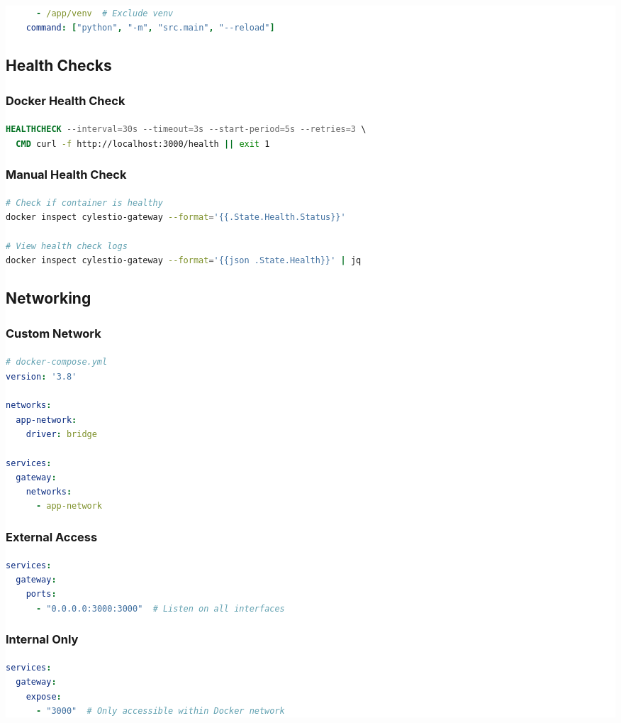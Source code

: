 ```yaml
      - /app/venv  # Exclude venv
    command: ["python", "-m", "src.main", "--reload"]
```

## Health Checks

### Docker Health Check
```dockerfile
HEALTHCHECK --interval=30s --timeout=3s --start-period=5s --retries=3 \
  CMD curl -f http://localhost:3000/health || exit 1
```

### Manual Health Check
```bash
# Check if container is healthy
docker inspect cylestio-gateway --format='{{.State.Health.Status}}'

# View health check logs
docker inspect cylestio-gateway --format='{{json .State.Health}}' | jq
```

## Networking

### Custom Network
```yaml
# docker-compose.yml
version: '3.8'

networks:
  app-network:
    driver: bridge

services:
  gateway:
    networks:
      - app-network
```

### External Access
```yaml
services:
  gateway:
    ports:
      - "0.0.0.0:3000:3000"  # Listen on all interfaces
```

### Internal Only
```yaml
services:
  gateway:
    expose:
      - "3000"  # Only accessible within Docker network
```
